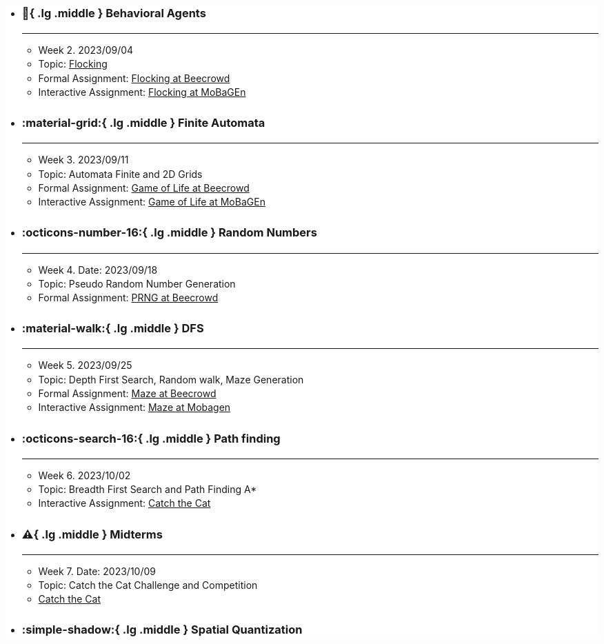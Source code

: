 -   ### :robot:{ .lg .middle } __Behavioral Agents__

    ---

    - Week 2. 2023/09/04
    - Topic: [Flocking](https://docs.google.com/presentation/d/1OBEY-tb_ubgoq6Mk9lEsCFaYLINni3oPwjH8iAXEQQM/edit?usp=sharing)
    - Formal Assignment: [Flocking at Beecrowd](assignments/flocking/README.md)
    - Interactive Assignment: [Flocking at MoBaGEn](https://github.com/InfiniBrains/mobagen/tree/master/examples/flocking)

-   ### :material-grid:{ .lg .middle } __Finite Automata__

    ---

    - Week 3. 2023/09/11
    - Topic: Automata Finite and 2D Grids
    - Formal Assignment: [Game of Life at Beecrowd](assignments/life/README.md)
    - Interactive Assignment: [Game of Life at MoBaGEn](https://github.com/InfiniBrains/mobagen/tree/master/examples/life)

-   ### :octicons-number-16:{ .lg .middle } __Random Numbers__

    ---
    
    - Week 4. Date: 2023/09/18
    - Topic: Pseudo Random Number Generation
    - Formal Assignment: [PRNG at Beecrowd](assignments/rng/README.md)

-   ### :material-walk:{ .lg .middle } __DFS__

    ---

    - Week 5. 2023/09/25
    - Topic: Depth First Search, Random walk, Maze Generation
    - Formal Assignment: [Maze at Beecrowd](assignments/maze/README.md)
    - Interactive Assignment: [Maze at Mobagen](https://github.com/InfiniBrains/mobagen/tree/master/examples/maze)

-   ### :octicons-search-16:{ .lg .middle } __Path finding__

    ---

    - Week 6. 2023/10/02
    - Topic: Breadth First Search and Path Finding A*
    - Interactive Assignment: [Catch the Cat](https://github.com/InfiniBrains/mobagen/tree/master/examples/catchthecat)

-   ### :warning:{ .lg .middle } __Midterms__

    ---

    - Week 7. Date: 2023/10/09
    - Topic: Catch the Cat Challenge and Competition
    - [Catch the Cat](https://github.com/InfiniBrains/mobagen/tree/master/examples/catchthecat)

-   ### :simple-shadow:{ .lg .middle } __Spatial Quantization__
